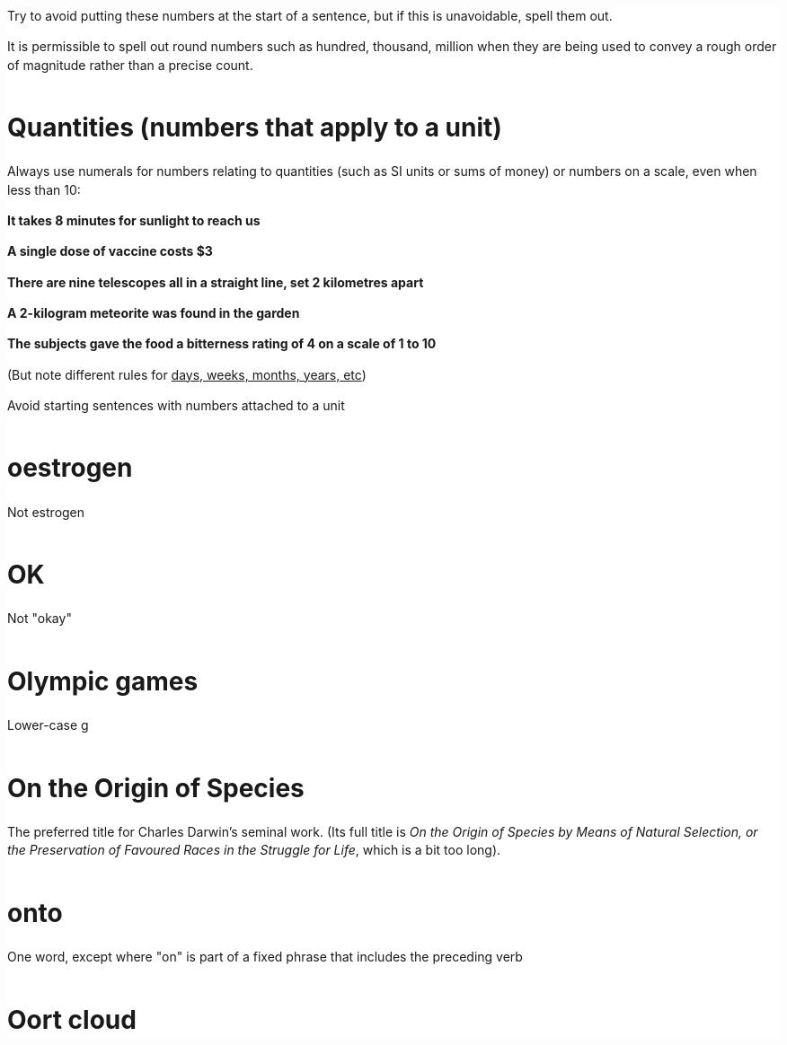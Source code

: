 Try to avoid putting these numbers at the start of a sentence, but if this is unavoidable, spell them out.

It is permissible to spell out round numbers such as hundred, thousand, million when they are being used to convey a rough order of magnitude rather than a precise count.

# Quantities (numbers that apply to a unit)

Always use numerals for numbers relating to quantities (such as SI units or sums of money) or numbers on a scale, even when less than 10:

**It takes 8 minutes for sunlight to reach us**

**A single dose of vaccine costs \$3**

**There are nine telescopes all in a straight line, set 2 kilometres apart**

**A 2-kilogram meteorite was found in the garden**

**The subjects gave the food a bitterness rating of 4 on a scale of 1 to 10**

(But note different rules for [days, weeks, months, years, etc](#days%20weeks%20months%20years%20etc))

Avoid starting sentences with numbers attached to a unit

# oestrogen

Not estrogen

# OK

Not "okay"

# Olympic games

Lower-case g

# On the Origin of Species

The preferred title for Charles Darwin’s seminal work. (Its full title is *On the Origin of Species by Means of Natural Selection, or the Preservation of Favoured Races in the Struggle for Life*, which is a bit too long).

# onto

One word, except where "on" is part of a fixed phrase that includes the preceding verb

# Oort cloud
